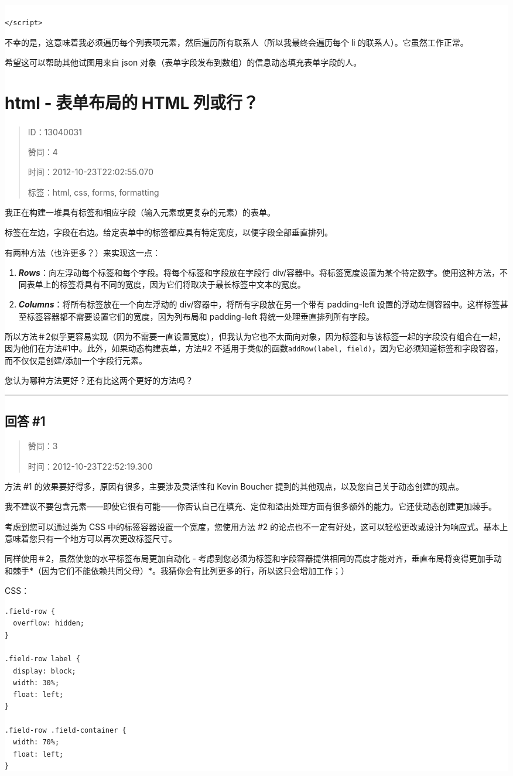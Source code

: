 ```

</script> 
```

不幸的是，这意味着我必须遍历每个列表项元素，然后遍历所有联系人（所以我最终会遍历每个 li 的联系人）。它虽然工作正常。

希望这可以帮助其他试图用来自 json 对象（表单字段发布到数组）的信息动态填充表单字段的人。

# html - 表单布局的 HTML 列或行？

> ID：13040031
> 
> 赞同：4
> 
> 时间：2012-10-23T22:02:55.070
> 
> 标签：html, css, forms, formatting

我正在构建一堆具有标签和相应字段（输入元素或更复杂的元素）的表单。

标签在左边，字段在右边。给定表单中的标签都应具有特定宽度，以便字段全部垂直排列。

有两种方法（也许更多？）来实现这一点：

1.  ***Rows***：向左浮动每个标签和每个字段。将每个标签和字段放在字段行 div/容器中。将标签宽度设置为某个特定数字。使用这种方法，不同表单上的标签将具有不同的宽度，因为它们将取决于最长标签中文本的宽度。

2.  ***Columns***：将所有标签放在一个向左浮动的 div/容器中，将所有字段放在另一个带有 padding-left 设置的浮动左侧容器中。这样标签甚至标签容器都不需要设置它们的宽度，因为列布局和 padding-left 将统一处理垂直排列所有字段。

所以方法＃2似乎更容易实现（因为不需要一直设置宽度），但我认为它也不太面向对象，因为标签和与该标签一起的字段没有组合在一起，因为他们在方法#1中。此外，如果动态构建表单，方法#2 不适用于类似的函数`addRow(label, field)`，因为它必须知道标签和字段容器，而不仅仅是创建/添加一个字段行元素。

您认为哪种方法更好？还有比这两个更好的方法吗？

* * *

## 回答 #1

> 赞同：3
> 
> 时间：2012-10-23T22:52:19.300

方法 #1 的效果要好得多，原因有很多，主要涉及灵活性和 Kevin Boucher 提到的其他观点，以及您自己关于动态创建的观点。

我不建议不要包含元素——即使它很有可能——你否认自己在填充、定位和溢出处理方面有很多额外的能力。它还使动态创建更加棘手。

考虑到您可以通过类为 CSS 中的标签容器设置一个宽度，您使用方法 #2 的论点也不一定有好处，这可以轻松更改或设计为响应式。基本上意味着您只有一个地方可以再次更改标签尺寸。

同样使用＃2，虽然使您的水平标签布局更加自动化 - 考虑到您必须为标签和字段容器提供相同的高度才能对齐，垂直布局将变得更加手动和棘手*（因为它们不能依赖共同父母）*。我猜你会有比列更多的行，所以这只会增加工作；）

CSS：

```
.field-row {
  overflow: hidden;
}

.field-row label {
  display: block;
  width: 30%;
  float: left;
}

.field-row .field-container {
  width: 70%;
  float: left;
} 
```